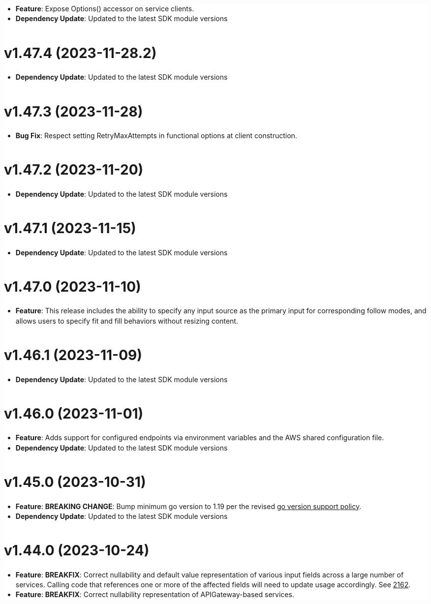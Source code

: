 * **Feature**: Expose Options() accessor on service clients.
* **Dependency Update**: Updated to the latest SDK module versions

# v1.47.4 (2023-11-28.2)

* **Dependency Update**: Updated to the latest SDK module versions

# v1.47.3 (2023-11-28)

* **Bug Fix**: Respect setting RetryMaxAttempts in functional options at client construction.

# v1.47.2 (2023-11-20)

* **Dependency Update**: Updated to the latest SDK module versions

# v1.47.1 (2023-11-15)

* **Dependency Update**: Updated to the latest SDK module versions

# v1.47.0 (2023-11-10)

* **Feature**: This release includes the ability to specify any input source as the primary input for corresponding follow modes, and allows users to specify fit and fill behaviors without resizing content.

# v1.46.1 (2023-11-09)

* **Dependency Update**: Updated to the latest SDK module versions

# v1.46.0 (2023-11-01)

* **Feature**: Adds support for configured endpoints via environment variables and the AWS shared configuration file.
* **Dependency Update**: Updated to the latest SDK module versions

# v1.45.0 (2023-10-31)

* **Feature**: **BREAKING CHANGE**: Bump minimum go version to 1.19 per the revised [go version support policy](https://aws.amazon.com/blogs/developer/aws-sdk-for-go-aligns-with-go-release-policy-on-supported-runtimes/).
* **Dependency Update**: Updated to the latest SDK module versions

# v1.44.0 (2023-10-24)

* **Feature**: **BREAKFIX**: Correct nullability and default value representation of various input fields across a large number of services. Calling code that references one or more of the affected fields will need to update usage accordingly. See [2162](https://github.com/aws/aws-sdk-go-v2/issues/2162).
* **Feature**: **BREAKFIX**: Correct nullability representation of APIGateway-based services.
